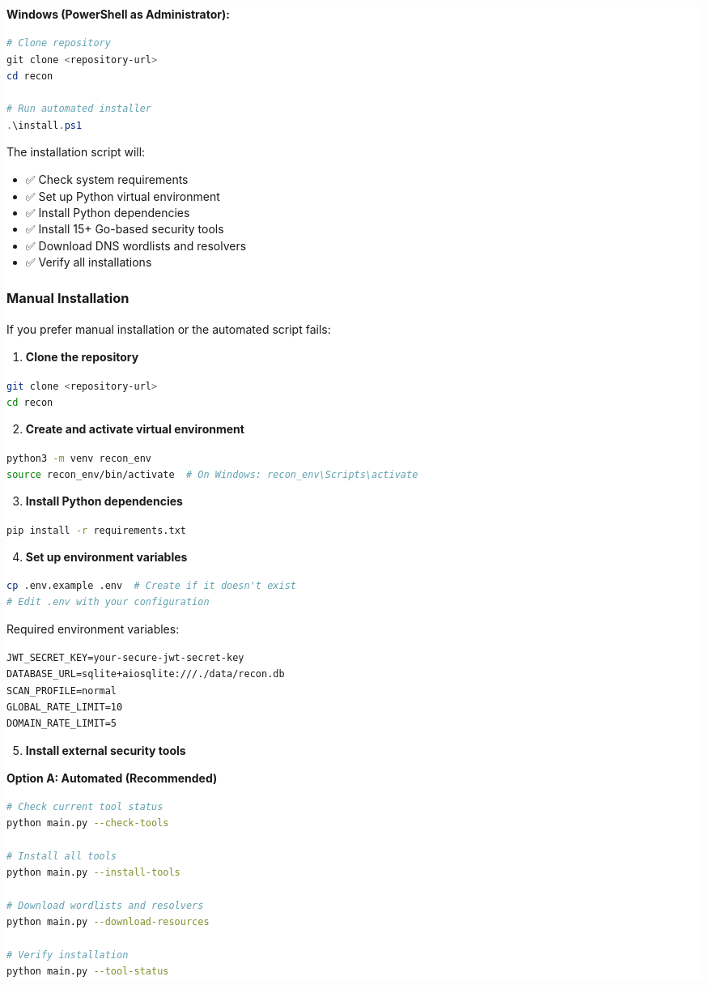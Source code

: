 **Windows (PowerShell as Administrator):**
```powershell
# Clone repository
git clone <repository-url>
cd recon

# Run automated installer
.\install.ps1
```

The installation script will:
- ✅ Check system requirements
- ✅ Set up Python virtual environment
- ✅ Install Python dependencies
- ✅ Install 15+ Go-based security tools
- ✅ Download DNS wordlists and resolvers
- ✅ Verify all installations

### Manual Installation

If you prefer manual installation or the automated script fails:

1. **Clone the repository**
```bash
git clone <repository-url>
cd recon
```

2. **Create and activate virtual environment**
```bash
python3 -m venv recon_env
source recon_env/bin/activate  # On Windows: recon_env\Scripts\activate
```

3. **Install Python dependencies**
```bash
pip install -r requirements.txt
```

4. **Set up environment variables**
```bash
cp .env.example .env  # Create if it doesn't exist
# Edit .env with your configuration
```

Required environment variables:
```env
JWT_SECRET_KEY=your-secure-jwt-secret-key
DATABASE_URL=sqlite+aiosqlite:///./data/recon.db
SCAN_PROFILE=normal
GLOBAL_RATE_LIMIT=10
DOMAIN_RATE_LIMIT=5
```

5. **Install external security tools**

**Option A: Automated (Recommended)**
```bash
# Check current tool status
python main.py --check-tools

# Install all tools
python main.py --install-tools

# Download wordlists and resolvers
python main.py --download-resources

# Verify installation
python main.py --tool-status
```
